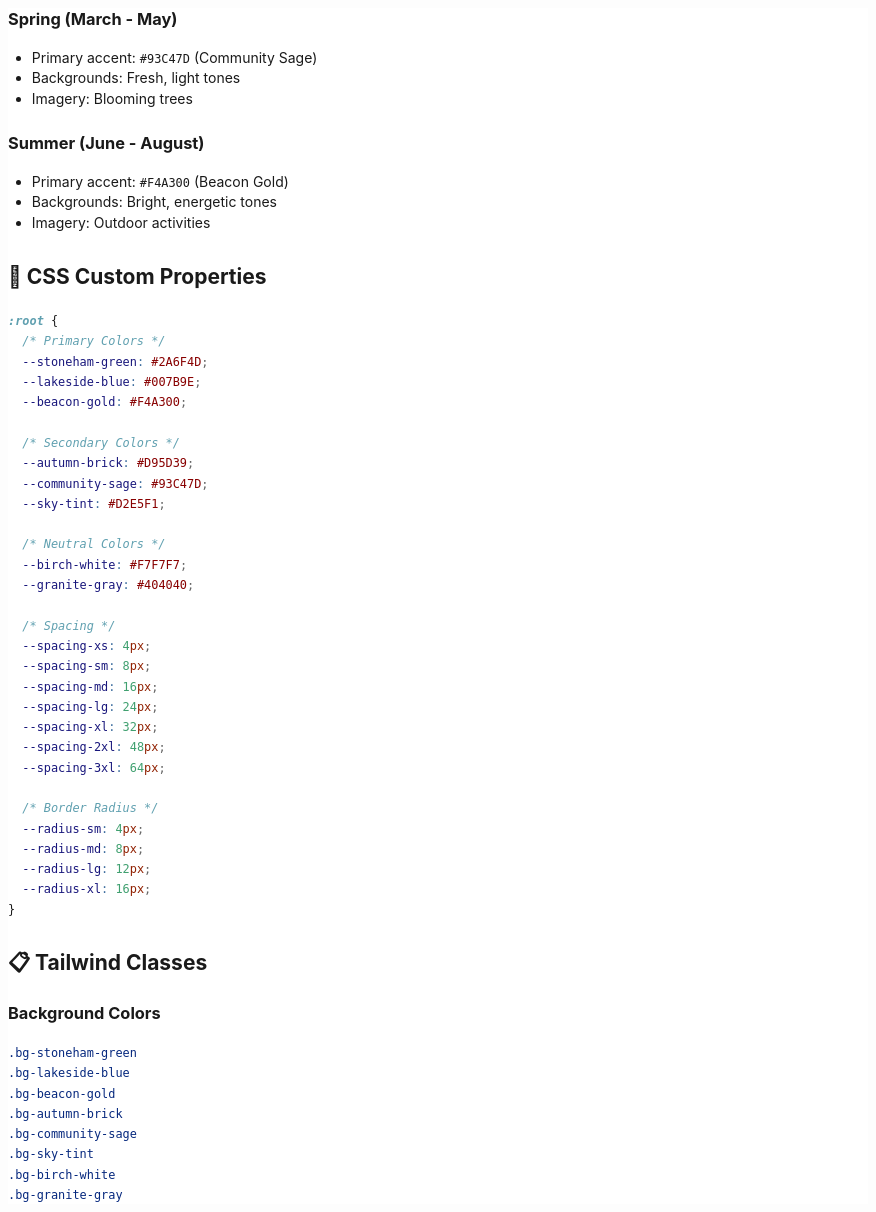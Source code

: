 ### Spring (March - May)
- Primary accent: `#93C47D` (Community Sage)
- Backgrounds: Fresh, light tones
- Imagery: Blooming trees

### Summer (June - August)
- Primary accent: `#F4A300` (Beacon Gold)
- Backgrounds: Bright, energetic tones
- Imagery: Outdoor activities

## 🔧 CSS Custom Properties

```css
:root {
  /* Primary Colors */
  --stoneham-green: #2A6F4D;
  --lakeside-blue: #007B9E;
  --beacon-gold: #F4A300;
  
  /* Secondary Colors */
  --autumn-brick: #D95D39;
  --community-sage: #93C47D;
  --sky-tint: #D2E5F1;
  
  /* Neutral Colors */
  --birch-white: #F7F7F7;
  --granite-gray: #404040;
  
  /* Spacing */
  --spacing-xs: 4px;
  --spacing-sm: 8px;
  --spacing-md: 16px;
  --spacing-lg: 24px;
  --spacing-xl: 32px;
  --spacing-2xl: 48px;
  --spacing-3xl: 64px;
  
  /* Border Radius */
  --radius-sm: 4px;
  --radius-md: 8px;
  --radius-lg: 12px;
  --radius-xl: 16px;
}
```

## 📋 Tailwind Classes

### Background Colors
```css
.bg-stoneham-green
.bg-lakeside-blue
.bg-beacon-gold
.bg-autumn-brick
.bg-community-sage
.bg-sky-tint
.bg-birch-white
.bg-granite-gray
```
